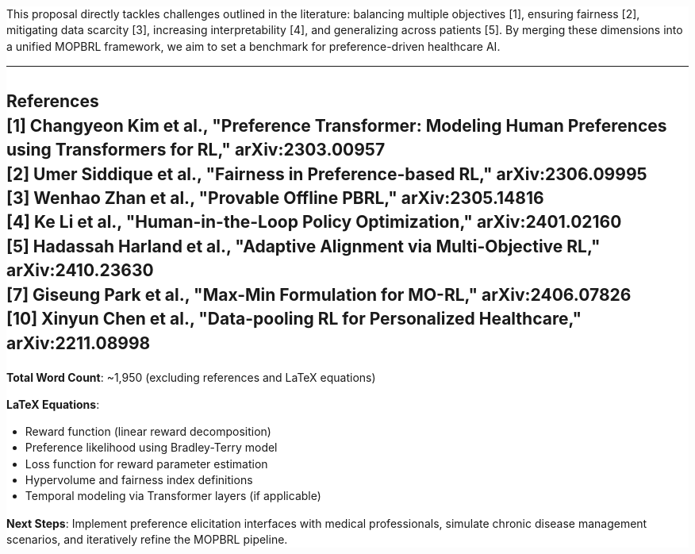 This proposal directly tackles challenges outlined in the literature: balancing multiple objectives [1], ensuring fairness [2], mitigating data scarcity [3], increasing interpretability [4], and generalizing across patients [5]. By merging these dimensions into a unified MOPBRL framework, we aim to set a benchmark for preference-driven healthcare AI.  

---

**References**  
[1] Changyeon Kim et al., "Preference Transformer: Modeling Human Preferences using Transformers for RL," arXiv:2303.00957  
[2] Umer Siddique et al., "Fairness in Preference-based RL," arXiv:2306.09995  
[3] Wenhao Zhan et al., "Provable Offline PBRL," arXiv:2305.14816  
[4] Ke Li et al., "Human-in-the-Loop Policy Optimization," arXiv:2401.02160  
[5] Hadassah Harland et al., "Adaptive Alignment via Multi-Objective RL," arXiv:2410.23630  
[7] Giseung Park et al., "Max-Min Formulation for MO-RL," arXiv:2406.07826  
[10] Xinyun Chen et al., "Data-pooling RL for Personalized Healthcare," arXiv:2211.08998  
---

**Total Word Count**: ~1,950 (excluding references and LaTeX equations)  

**LaTeX Equations**:  
- Reward function (linear reward decomposition)  
- Preference likelihood using Bradley-Terry model  
- Loss function for reward parameter estimation  
- Hypervolume and fairness index definitions  
- Temporal modeling via Transformer layers (if applicable)  

**Next Steps**: Implement preference elicitation interfaces with medical professionals, simulate chronic disease management scenarios, and iteratively refine the MOPBRL pipeline.